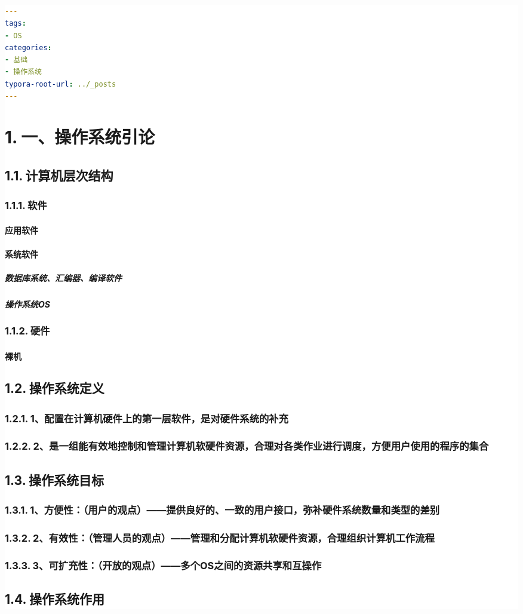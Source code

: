 ```yaml
---
tags: 
- OS
categories: 
- 基础
- 操作系统
typora-root-url: ../_posts
---
```


# 1.    一、操作系统引论

## 1.1.     计算机层次结构

### 1.1.1.     软件

#### 应用软件

#### 系统软件

##### 数据库系统、汇编器、编译软件

##### 操作系统OS

### 1.1.2.     硬件

#### 裸机

## 1.2.     操作系统定义

### 1.2.1.     1、配置在计算机硬件上的第一层软件，是对硬件系统的补充

### 1.2.2.     2、是一组能有效地控制和管理计算机软硬件资源，合理对各类作业进行调度，方便用户使用的程序的集合

## 1.3.     操作系统目标

### 1.3.1.     1、方便性：（用户的观点）——提供良好的、一致的用户接口，弥补硬件系统数量和类型的差别

### 1.3.2.     2、有效性：（管理人员的观点）——管理和分配计算机软硬件资源，合理组织计算机工作流程

### 1.3.3.     3、可扩充性：（开放的观点）——多个OS之间的资源共享和互操作

## 1.4.     操作系统作用
